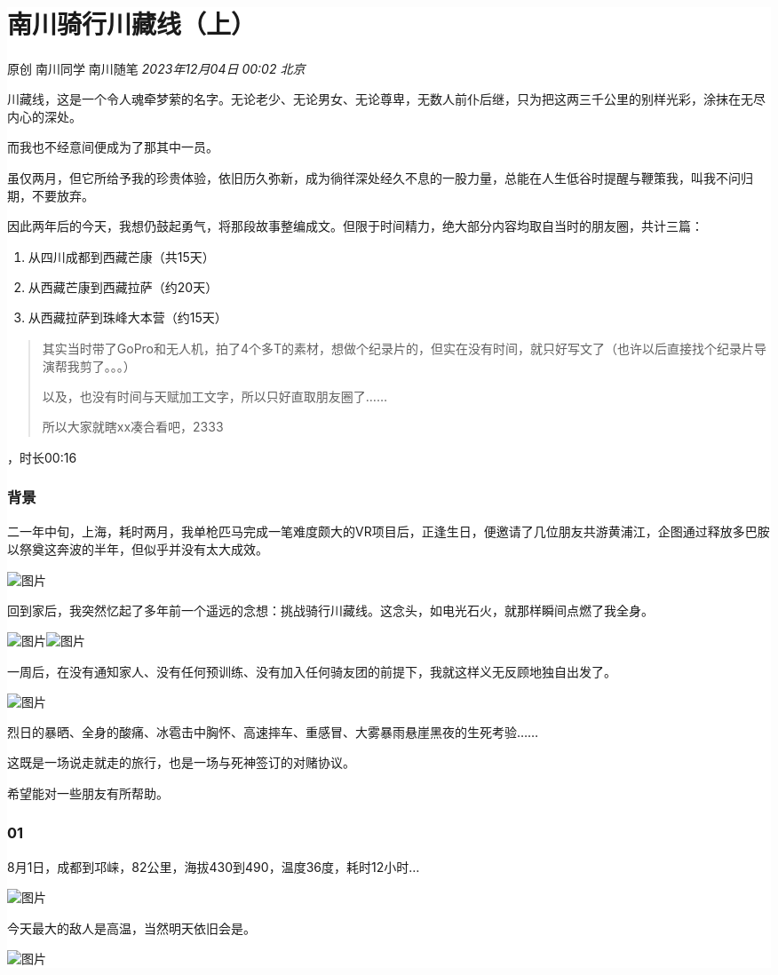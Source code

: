 # 南川骑行川藏线（上）

原创 南川同学 南川随笔 _2023年12月04日 00:02_ _北京_

川藏线，这是一个令人魂牵梦萦的名字。无论老少、无论男女、无论尊卑，无数人前仆后继，只为把这两三千公里的别样光彩，涂抹在无尽内心的深处。

而我也不经意间便成为了那其中一员。

虽仅两月，但它所给予我的珍贵体验，依旧历久弥新，成为徜徉深处经久不息的一股力量，总能在人生低谷时提醒与鞭策我，叫我不问归期，不要放弃。

因此两年后的今天，我想仍鼓起勇气，将那段故事整编成文。但限于时间精力，绝大部分内容均取自当时的朋友圈，共计三篇：

1. 从四川成都到西藏芒康（共15天）
    
2. 从西藏芒康到西藏拉萨（约20天）
    
3. 从西藏拉萨到珠峰大本营（约15天）
    

  

> 其实当时带了GoPro和无人机，拍了4个多T的素材，想做个纪录片的，但实在没有时间，就只好写文了（也许以后直接找个纪录片导演帮我剪了。。。）
> 
> 以及，也没有时间与天赋加工文字，所以只好直取朋友圈了……
> 
> 所以大家就瞎xx凑合看吧，2333

，时长00:16

### 背景

二一年中旬，上海，耗时两月，我单枪匹马完成一笔难度颇大的VR项目后，正逢生日，便邀请了几位朋友共游黄浦江，企图通过释放多巴胺以祭奠这奔波的半年，但似乎并没有太大成效。

![图片](https://mmbiz.qpic.cn/sz_mmbiz_jpg/2niaYkVLHpnHl5TQKjbHMeUdY5GpfkJnaY3qh4oXUwich4lkDFOErxytw7KhJ2uoJHW1tMSEfQPSTUjFGxmE3S9g/640?wx_fmt=jpeg&from=appmsg&tp=webp&wxfrom=5&wx_lazy=1&wx_co=1)

回到家后，我突然忆起了多年前一个遥远的念想：挑战骑行川藏线。这念头，如电光石火，就那样瞬间点燃了我全身。

![图片](https://mmbiz.qpic.cn/sz_mmbiz_png/2niaYkVLHpnHl5TQKjbHMeUdY5GpfkJnac3ySaxep590K2eawUsWGykicA8sYQG2p07aHPtRjNRZbvDibILDDuc8g/640?wx_fmt=png&from=appmsg&tp=webp&wxfrom=5&wx_lazy=1&wx_co=1)![图片](https://mmbiz.qpic.cn/sz_mmbiz_png/2niaYkVLHpnHl5TQKjbHMeUdY5GpfkJnaxwySXQOlcdsCEh3jtOccFcuiaZGGNYDx8K77feEsl4kk3AcKYGzCictA/640?wx_fmt=png&from=appmsg&tp=webp&wxfrom=5&wx_lazy=1&wx_co=1)

一周后，在没有通知家人、没有任何预训练、没有加入任何骑友团的前提下，我就这样义无反顾地独自出发了。

![图片](https://mmbiz.qpic.cn/sz_mmbiz_png/2niaYkVLHpnHl5TQKjbHMeUdY5GpfkJnaaNhvulCibEHDRFzOSfgFcHnKxm9U4FQeeyQwXFIO1lNlpLsCJrBA8gw/640?wx_fmt=png&from=appmsg&tp=webp&wxfrom=5&wx_lazy=1&wx_co=1)

烈日的暴晒、全身的酸痛、冰雹击中胸怀、高速摔车、重感冒、大雾暴雨悬崖黑夜的生死考验……

这既是一场说走就走的旅行，也是一场与死神签订的对赌协议。

希望能对一些朋友有所帮助。

### 01

8月1日，成都到邛崃，82公里，海拔430到490，温度36度，耗时12小时…

![图片](https://mmbiz.qpic.cn/sz_mmbiz_jpg/2niaYkVLHpnHl5TQKjbHMeUdY5GpfkJnaolgDbbQ7grNNiaU0kiaNTVsgiaic0xenUPv4ZSrkr75wwepaqzkc7Bkh9Q/640?wx_fmt=jpeg&from=appmsg&tp=webp&wxfrom=5&wx_lazy=1&wx_co=1)

今天最大的敌人是高温，当然明天依旧会是。

![图片](https://mmbiz.qpic.cn/sz_mmbiz_jpg/2niaYkVLHpnHl5TQKjbHMeUdY5GpfkJnaNyoPYgbRHORIe860glsVol3GFicnEwXTEkbcgDLkPdrtc1RsHvLM07w/640?wx_fmt=jpeg&from=appmsg&tp=webp&wxfrom=5&wx_lazy=1&wx_co=1)

